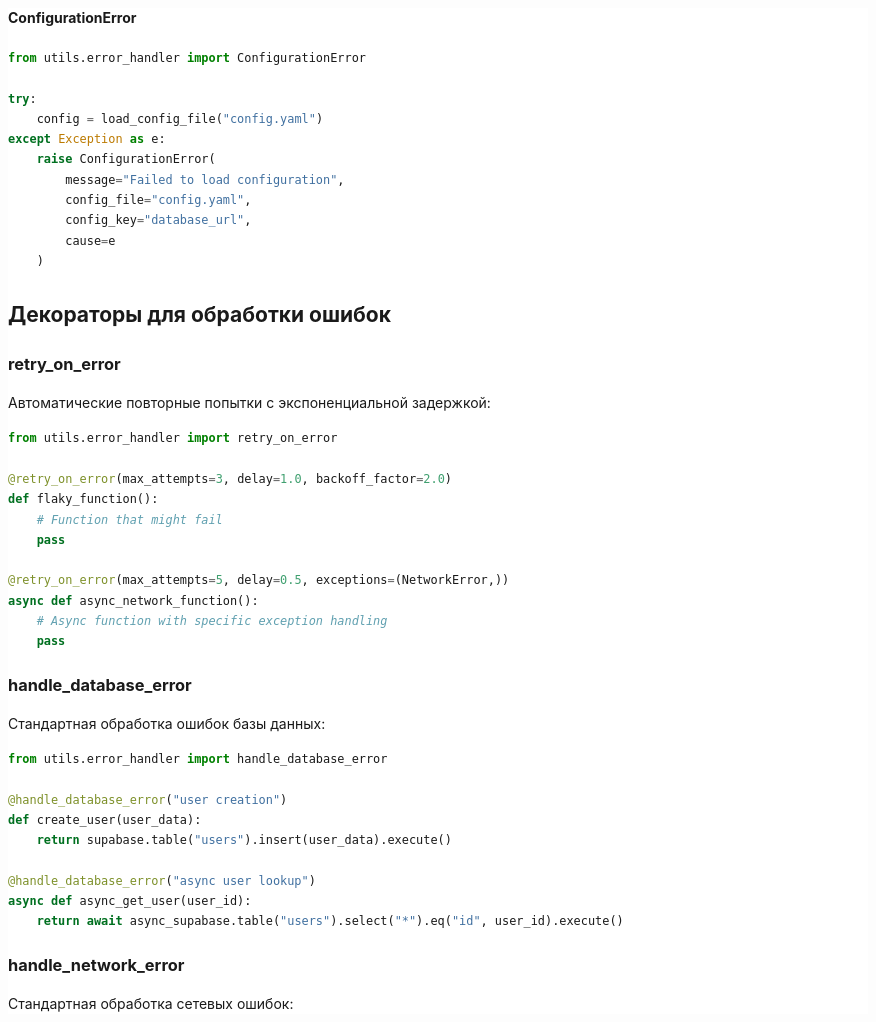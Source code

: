 #### ConfigurationError
```python
from utils.error_handler import ConfigurationError

try:
    config = load_config_file("config.yaml")
except Exception as e:
    raise ConfigurationError(
        message="Failed to load configuration",
        config_file="config.yaml",
        config_key="database_url",
        cause=e
    )
```

## Декораторы для обработки ошибок

### retry_on_error
Автоматические повторные попытки с экспоненциальной задержкой:

```python
from utils.error_handler import retry_on_error

@retry_on_error(max_attempts=3, delay=1.0, backoff_factor=2.0)
def flaky_function():
    # Function that might fail
    pass

@retry_on_error(max_attempts=5, delay=0.5, exceptions=(NetworkError,))
async def async_network_function():
    # Async function with specific exception handling
    pass
```

### handle_database_error
Стандартная обработка ошибок базы данных:

```python
from utils.error_handler import handle_database_error

@handle_database_error("user creation")
def create_user(user_data):
    return supabase.table("users").insert(user_data).execute()

@handle_database_error("async user lookup")
async def async_get_user(user_id):
    return await async_supabase.table("users").select("*").eq("id", user_id).execute()
```

### handle_network_error
Стандартная обработка сетевых ошибок:
